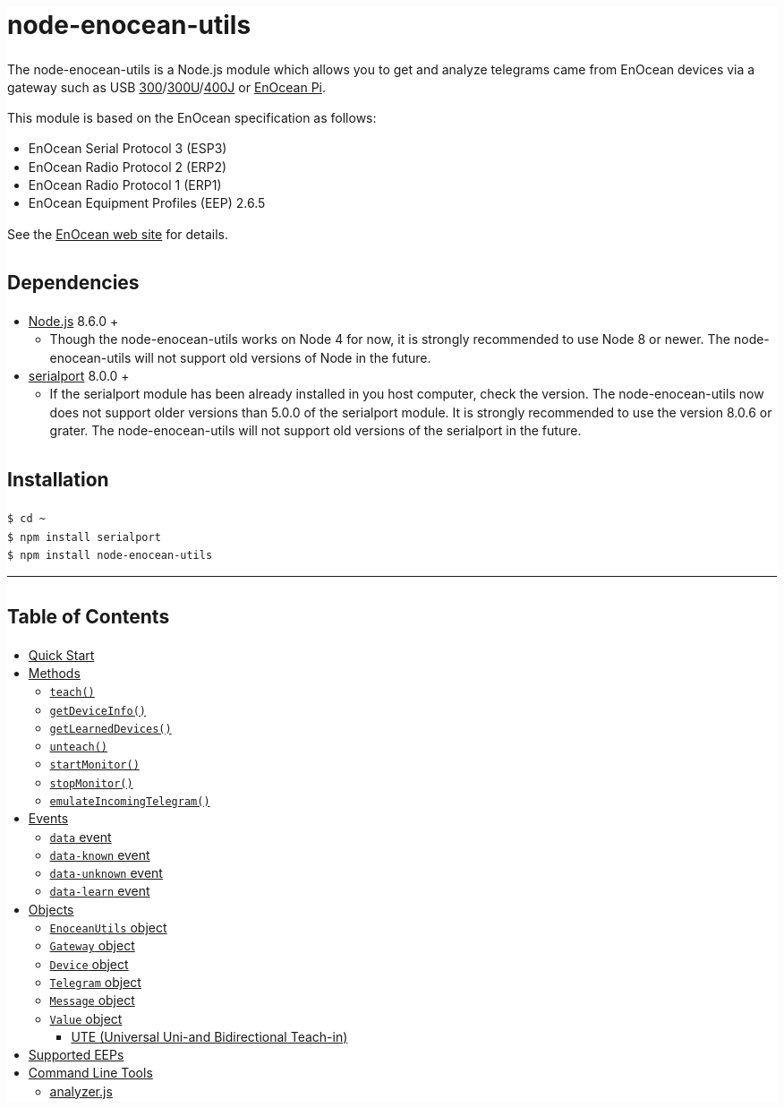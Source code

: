 node-enocean-utils
===============

The node-enocean-utils is a Node.js module which allows you to get and analyze telegrams came from EnOcean devices via a gateway such as USB [300](https://www.enocean.com/en/enocean_modules/usb-300-oem/)/[300U](https://www.enocean.com/en/enocean_modules_902mhz/usb-300u-oem/)/[400J](https://www.enocean.com/en/enocean_modules_928mhz/usb-400j/) or [EnOcean Pi](https://www.element14.com/community/docs/DOC-55169/l/enocean-pi-transforms-raspberry-pi-into-a-wireless-gateway).

This module is based on the EnOcean specification as follows:

- EnOcean Serial Protocol 3 (ESP3)
- EnOcean Radio Protocol 2 (ERP2)
- EnOcean Radio Protocol 1  (ERP1)
- EnOcean Equipment Profiles (EEP) 2.6.5

See the [EnOcean web site](https://www.enocean.com/en/knowledge-base/) for details.

## Dependencies

- [Node.js](https://nodejs.org/en/) 8.6.0 +
  - Though the node-enocean-utils works on Node 4 for now, it is strongly recommended to use Node 8 or newer. The node-enocean-utils will not support old versions of Node in the future.
- [serialport](https://www.npmjs.com/package/serialport) 8.0.0 +
  - If the serialport module has been already installed in you host computer, check the version. The node-enocean-utils now does not support older versions than 5.0.0 of the serialport module. It is strongly recommended to use the version 8.0.6 or grater. The node-enocean-utils will not support old versions of the serialport in the future. 

## Installation

```
$ cd ~
$ npm install serialport
$ npm install node-enocean-utils
```

---------------------------------------
## Table of Contents

* [Quick Start](#Quick-Start)
* [Methods](#Methods)
  * [`teach()`](#teach-method)
  * [`getDeviceInfo()`](#getDeviceInfo-method)
  * [`getLearnedDevices()`](#getLearnedDevices-method)
  * [`unteach()`](#unteach-method)
  * [`startMonitor()`](#startMonitor-method)
  * [`stopMonitor()`](#stopMonitor-method)
  * [`emulateIncomingTelegram()`](#emulateIncomingTelegram-method)
* [Events](#Events)
  * [`data` event](#data-event)
  * [`data-known` event](#data-known-event)
  * [`data-unknown` event](#data-unknown-event)
  * [`data-learn` event](#data-learn-event)
* [Objects](#Objects)
  * [`EnoceanUtils` object](#EnoceanUtils-object)
  * [`Gateway` object](#Gateway-object)
  * [`Device` object](#Device-object)
  * [`Telegram` object](#Telegram-object)
  * [`Message` object](#Message-object)
  * [`Value` object](#Value-object)
    * [UTE (Universal Uni-and Bidirectional Teach-in)](#Value-object-ute)
* [Supported EEPs](#Supported-EEPs)
* [Command Line Tools](#Command-Line-Tools)
  * [analyzer.js](#analyzer-js)